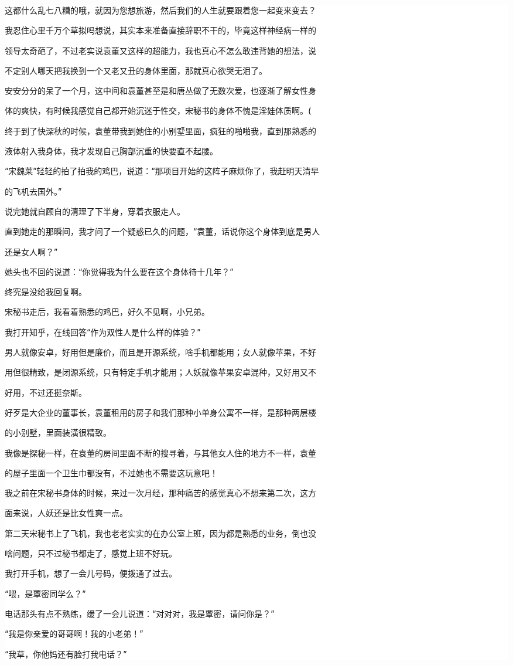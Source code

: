 这都什么乱七八糟的哦，就因为您想旅游，然后我们的人生就要跟着您一起变来变去？

我忍住心里千万个草拟吗想说，其实本来准备直接辞职不干的，毕竟这样神经病一样的

领导太奇葩了，不过老实说袁董又这样的超能力，我也真心不怎么敢违背她的想法，说

不定别人哪天把我换到一个又老又丑的身体里面，那就真心欲哭无泪了。

安安分分的呆了一个月，这中间和袁董甚至是和唐丛做了无数次爱，也逐渐了解女性身

体的爽快，有时候我感觉自己都开始沉迷于性交，宋秘书的身体不愧是淫娃体质啊。(

终于到了快深秋的时候，袁董带我到她住的小别墅里面，疯狂的啪啪我，直到那熟悉的

液体射入我身体，我才发现自己胸部沉重的快要直不起腰。

“宋魏莱”轻轻的拍了拍我的鸡巴，说道：“那项目开始的这阵子麻烦你了，我赶明天清早

的飞机去国外。”

说完她就自顾自的清理了下半身，穿着衣服走人。

直到她走的那瞬间，我才问了一个疑惑已久的问题，“袁董，话说你这个身体到底是男人

还是女人啊？”

她头也不回的说道：“你觉得我为什么要在这个身体待十几年？”

终究是没给我回复啊。

宋秘书走后，我看着熟悉的鸡巴，好久不见啊，小兄弟。

我打开知乎，在线回答“作为双性人是什么样的体验？”

男人就像安卓，好用但是廉价，而且是开源系统，啥手机都能用；女人就像苹果，不好

用但很精致，是闭源系统，只有特定手机才能用；人妖就像苹果安卓混种，又好用又不

好用，不过还挺奈斯。

好歹是大企业的董事长，袁董租用的房子和我们那种小单身公寓不一样，是那种两层楼

的小别墅，里面装潢很精致。

我像是探秘一样，在袁董的房间里面不断的搜寻着，与其他女人住的地方不一样，袁董

的屋子里面一个卫生巾都没有，不过她也不需要这玩意吧！

我之前在宋秘书身体的时候，来过一次月经，那种痛苦的感觉真心不想来第二次，这方

面来说，人妖还是比女性爽一点。

第二天宋秘书上了飞机，我也老老实实的在办公室上班，因为都是熟悉的业务，倒也没

啥问题，只不过秘书都走了，感觉上班不好玩。

我打开手机，想了一会儿号码，便拨通了过去。

“喂，是覃密同学么？”

电话那头有点不熟练，缓了一会儿说道：“对对对，我是覃密，请问你是？”

“我是你亲爱的哥哥啊！我的小老弟！”

“我草，你他妈还有脸打我电话？”
